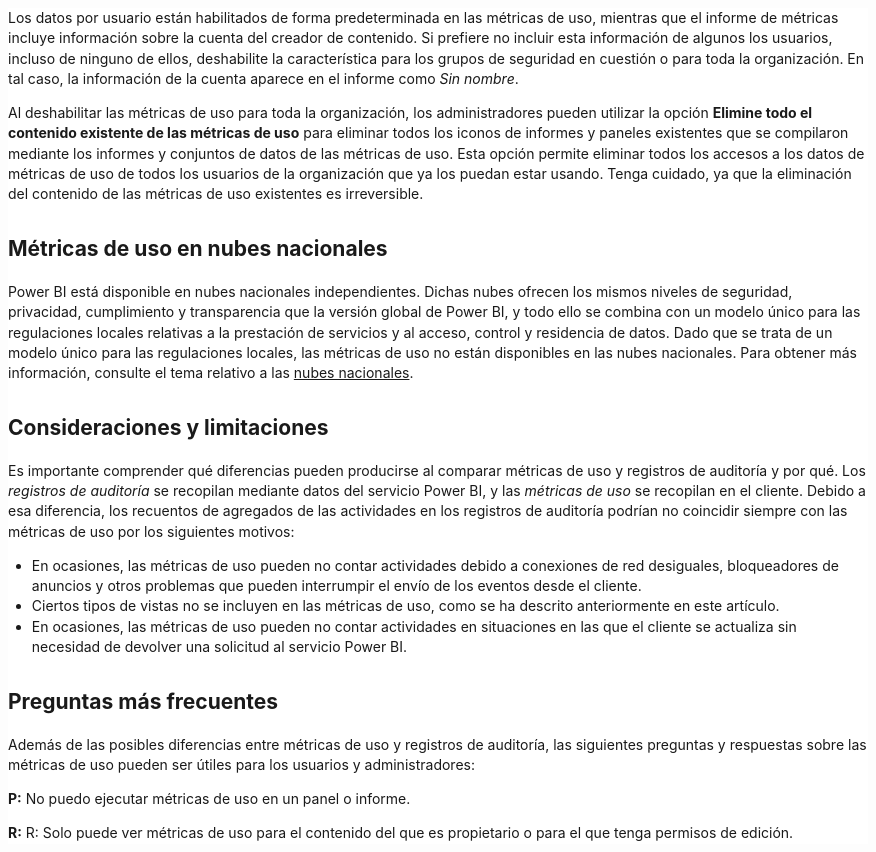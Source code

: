 Los datos por usuario están habilitados de forma predeterminada en las métricas de uso, mientras que el informe de métricas incluye información sobre la cuenta del creador de contenido. Si prefiere no incluir esta información de algunos los usuarios, incluso de ninguno de ellos, deshabilite la característica para los grupos de seguridad en cuestión o para toda la organización. En tal caso, la información de la cuenta aparece en el informe como *Sin nombre*.

Al deshabilitar las métricas de uso para toda la organización, los administradores pueden utilizar la opción **Elimine todo el contenido existente de las métricas de uso** para eliminar todos los iconos de informes y paneles existentes que se compilaron mediante los informes y conjuntos de datos de las métricas de uso. Esta opción permite eliminar todos los accesos a los datos de métricas de uso de todos los usuarios de la organización que ya los puedan estar usando. Tenga cuidado, ya que la eliminación del contenido de las métricas de uso existentes es irreversible.

## <a name="usage-metrics-in-national-clouds"></a>Métricas de uso en nubes nacionales

Power BI está disponible en nubes nacionales independientes. Dichas nubes ofrecen los mismos niveles de seguridad, privacidad, cumplimiento y transparencia que la versión global de Power BI, y todo ello se combina con un modelo único para las regulaciones locales relativas a la prestación de servicios y al acceso, control y residencia de datos. Dado que se trata de un modelo único para las regulaciones locales, las métricas de uso no están disponibles en las nubes nacionales. Para obtener más información, consulte el tema relativo a las [nubes nacionales](https://powerbi.microsoft.com/clouds/).

## <a name="considerations-and-limitations"></a>Consideraciones y limitaciones

Es importante comprender qué diferencias pueden producirse al comparar métricas de uso y registros de auditoría y por qué. Los *registros de auditoría* se recopilan mediante datos del servicio Power BI, y las *métricas de uso* se recopilan en el cliente. Debido a esa diferencia, los recuentos de agregados de las actividades en los registros de auditoría podrían no coincidir siempre con las métricas de uso por los siguientes motivos:

* En ocasiones, las métricas de uso pueden no contar actividades debido a conexiones de red desiguales, bloqueadores de anuncios y otros problemas que pueden interrumpir el envío de los eventos desde el cliente.
* Ciertos tipos de vistas no se incluyen en las métricas de uso, como se ha descrito anteriormente en este artículo.
* En ocasiones, las métricas de uso pueden no contar actividades en situaciones en las que el cliente se actualiza sin necesidad de devolver una solicitud al servicio Power BI.

## <a name="frequently-asked-questions"></a>Preguntas más frecuentes

Además de las posibles diferencias entre métricas de uso y registros de auditoría, las siguientes preguntas y respuestas sobre las métricas de uso pueden ser útiles para los usuarios y administradores:

**P:**    No puedo ejecutar métricas de uso en un panel o informe.

**R:**    R: Solo puede ver métricas de uso para el contenido del que es propietario o para el que tenga permisos de edición.
